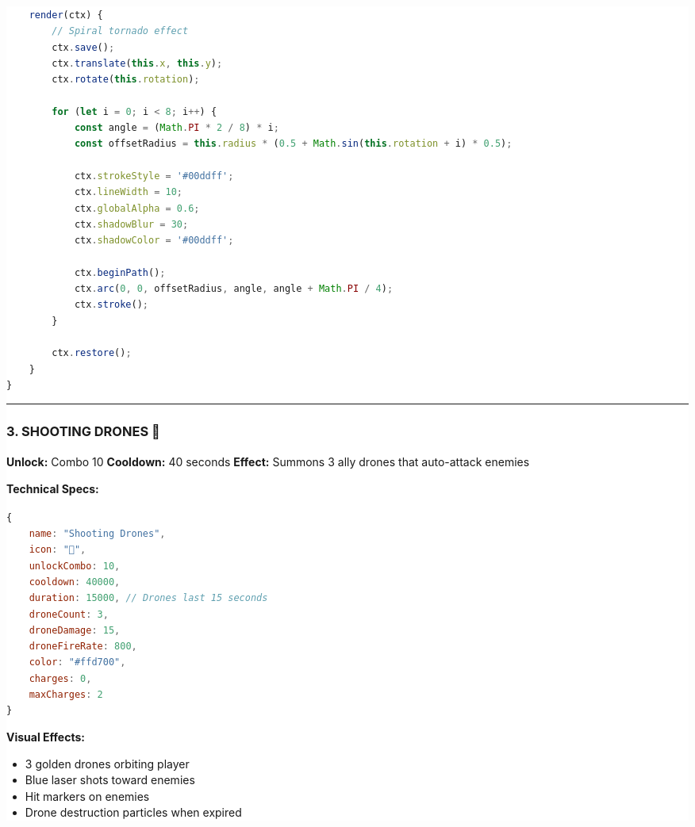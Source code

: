 ```javascript
    render(ctx) {
        // Spiral tornado effect
        ctx.save();
        ctx.translate(this.x, this.y);
        ctx.rotate(this.rotation);

        for (let i = 0; i < 8; i++) {
            const angle = (Math.PI * 2 / 8) * i;
            const offsetRadius = this.radius * (0.5 + Math.sin(this.rotation + i) * 0.5);

            ctx.strokeStyle = '#00ddff';
            ctx.lineWidth = 10;
            ctx.globalAlpha = 0.6;
            ctx.shadowBlur = 30;
            ctx.shadowColor = '#00ddff';

            ctx.beginPath();
            ctx.arc(0, 0, offsetRadius, angle, angle + Math.PI / 4);
            ctx.stroke();
        }

        ctx.restore();
    }
}
```

---

### **3. SHOOTING DRONES 🤖**
**Unlock:** Combo 10
**Cooldown:** 40 seconds
**Effect:** Summons 3 ally drones that auto-attack enemies

**Technical Specs:**
```javascript
{
    name: "Shooting Drones",
    icon: "🤖",
    unlockCombo: 10,
    cooldown: 40000,
    duration: 15000, // Drones last 15 seconds
    droneCount: 3,
    droneDamage: 15,
    droneFireRate: 800,
    color: "#ffd700",
    charges: 0,
    maxCharges: 2
}
```

**Visual Effects:**
- 3 golden drones orbiting player
- Blue laser shots toward enemies
- Hit markers on enemies
- Drone destruction particles when expired
